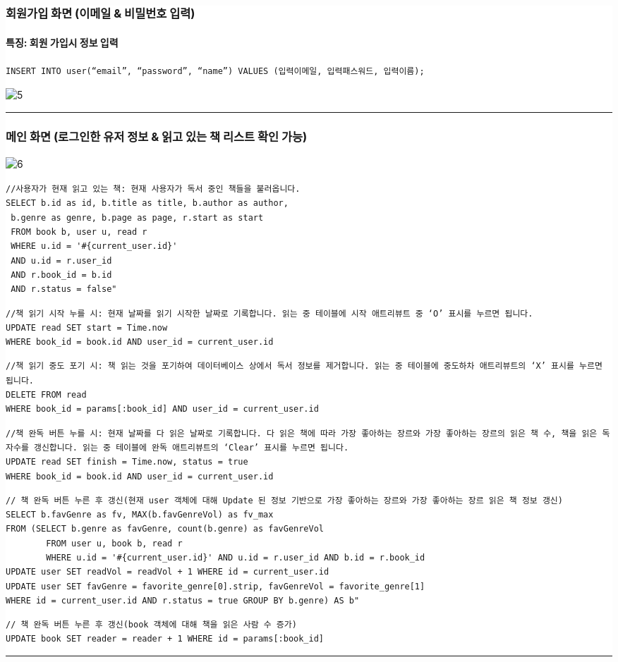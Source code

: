
### 회원가입 화면 (이메일 & 비밀번호 입력)

#### 특징: 회원 가입시 정보 입력
```
INSERT INTO user(“email”, “password”, “name”) VALUES (입력이메일, 입력패스워드, 입력이름);
```
![5](https://drive.google.com/uc?export=view&id=1A39M_itJSGo8YUMxF-JKKFftz7OIJuEx)

---

### 메인 화면 (로그인한 유저 정보 & 읽고 있는 책 리스트 확인 가능)

![6](https://drive.google.com/uc?export=view&id=1Uy6kGS5Ds0hFm8jvfdLVKtpZTpzlaqNg)

```
//사용자가 현재 읽고 있는 책: 현재 사용자가 독서 중인 책들을 불러옵니다.
SELECT b.id as id, b.title as title, b.author as author,
 b.genre as genre, b.page as page, r.start as start
 FROM book b, user u, read r
 WHERE u.id = '#{current_user.id}'
 AND u.id = r.user_id
 AND r.book_id = b.id
 AND r.status = false"
```
```
//책 읽기 시작 누를 시: 현재 날짜를 읽기 시작한 날짜로 기록합니다. 읽는 중 테이블에 시작 애트리뷰트 중 ‘O’ 표시를 누르면 됩니다.
UPDATE read SET start = Time.now 
WHERE book_id = book.id AND user_id = current_user.id
```
```
//책 읽기 중도 포기 시: 책 읽는 것을 포기하여 데이터베이스 상에서 독서 정보를 제거합니다. 읽는 중 테이블에 중도하차 애트리뷰트의 ‘X’ 표시를 누르면 됩니다.
DELETE FROM read 
WHERE book_id = params[:book_id] AND user_id = current_user.id
```
```
//책 완독 버튼 누를 시: 현재 날짜를 다 읽은 날짜로 기록합니다. 다 읽은 책에 따라 가장 좋아하는 장르와 가장 좋아하는 장르의 읽은 책 수, 책을 읽은 독자수를 갱신합니다. 읽는 중 테이블에 완독 애트리뷰트의 ‘Clear’ 표시를 누르면 됩니다.
UPDATE read SET finish = Time.now, status = true 
WHERE book_id = book.id AND user_id = current_user.id
```
```
// 책 완독 버튼 누른 후 갱신(현재 user 객체에 대해 Update 된 정보 기반으로 가장 좋아하는 장르와 가장 좋아하는 장르 읽은 책 정보 갱신)
SELECT b.favGenre as fv, MAX(b.favGenreVol) as fv_max
FROM (SELECT b.genre as favGenre, count(b.genre) as favGenreVol
        FROM user u, book b, read r
        WHERE u.id = '#{current_user.id}' AND u.id = r.user_id AND b.id = r.book_id 
UPDATE user SET readVol = readVol + 1 WHERE id = current_user.id
UPDATE user SET favGenre = favorite_genre[0].strip, favGenreVol = favorite_genre[1]
WHERE id = current_user.id AND r.status = true GROUP BY b.genre) AS b"
```
```
// 책 완독 버튼 누른 후 갱신(book 객체에 대해 책을 읽은 사람 수 증가)
UPDATE book SET reader = reader + 1 WHERE id = params[:book_id]
```

---